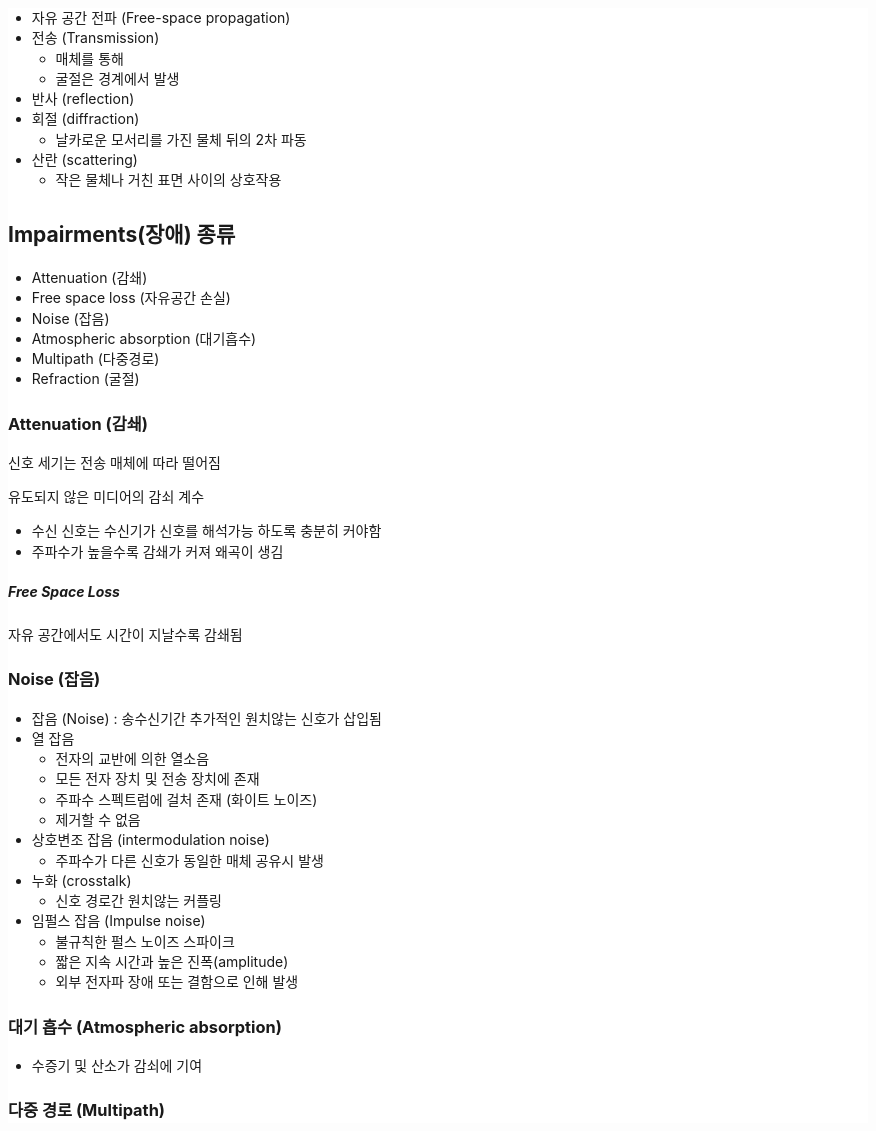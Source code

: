 - 자유 공간 전파 (Free-space propagation)
- 전송 (Transmission)
    - 매체를 통해
    - 굴절은 경계에서 발생
- 반사 (reflection)
- 회절 (diffraction)
    - 날카로운 모서리를 가진 물체 뒤의 2차 파동
- 산란 (scattering)
    - 작은 물체나 거친 표면 사이의 상호작용

## Impairments(장애) 종류

- Attenuation (감쇄)
- Free space loss (자유공간 손실)
- Noise (잡음)
- Atmospheric absorption (대기흡수)
- Multipath (다중경로)
- Refraction (굴절)

### Attenuation (감쇄)

신호 세기는 전송 매체에 따라 떨어짐

유도되지 않은 미디어의 감쇠 계수
- 수신 신호는 수신기가 신호를 해석가능 하도록 충분히 커야함
- 주파수가 높을수록 감쇄가 커져 왜곡이 생김

##### Free Space Loss

자유 공간에서도 시간이 지날수록 감쇄됨

### Noise (잡음)

- 잡음 (Noise) : 송수신기간 추가적인 원치않는 신호가 삽입됨
- 열 잡음
    - 전자의 교반에 의한 열소음
    - 모든 전자 장치 및 전송 장치에 존재
    - 주파수 스펙트럼에 걸처 존재 (화이트 노이즈)
    - 제거할 수 없음
- 상호변조 잡음 (intermodulation noise)
    - 주파수가 다른 신호가 동일한 매체 공유시 발생
- 누화 (crosstalk)
    - 신호 경로간 원치않는 커플링
- 임펄스 잡음 (Impulse noise)
    - 불규칙한 펄스 노이즈 스파이크
    - 짧은 지속 시간과 높은 진폭(amplitude)
    - 외부 전자파 장애 또는 결함으로 인해 발생

### 대기 흡수 (Atmospheric absorption)

- 수증기 및 산소가 감쇠에 기여

### 다중 경로 (Multipath)
